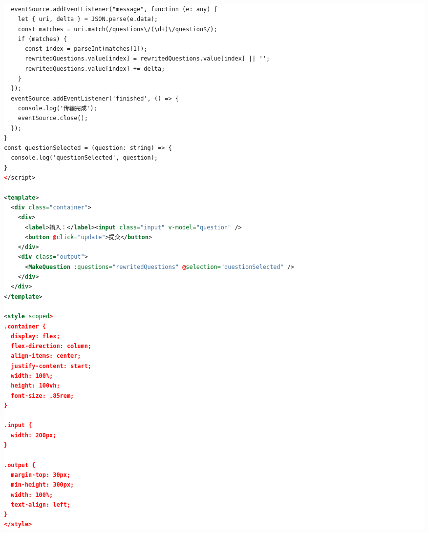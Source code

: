 ```xml
  eventSource.addEventListener("message", function (e: any) {
    let { uri, delta } = JSON.parse(e.data);
    const matches = uri.match(/questions\/(\d+)\/question$/);
    if (matches) {
      const index = parseInt(matches[1]);
      rewritedQuestions.value[index] = rewritedQuestions.value[index] || '';
      rewritedQuestions.value[index] += delta;
    }
  });
  eventSource.addEventListener('finished', () => {
    console.log('传输完成');
    eventSource.close();
  });
}
const questionSelected = (question: string) => {
  console.log('questionSelected', question);
}
</script>

<template>
  <div class="container">
    <div>
      <label>输入：</label><input class="input" v-model="question" />
      <button @click="update">提交</button>
    </div>
    <div class="output">
      <MakeQuestion :questions="rewritedQuestions" @selection="questionSelected" />
    </div>
  </div>
</template>

<style scoped>
.container {
  display: flex;
  flex-direction: column;
  align-items: center;
  justify-content: start;
  width: 100%;
  height: 100vh;
  font-size: .85rem;
}

.input {
  width: 200px;
}

.output {
  margin-top: 30px;
  min-height: 300px;
  width: 100%;
  text-align: left;
}
</style>

```
